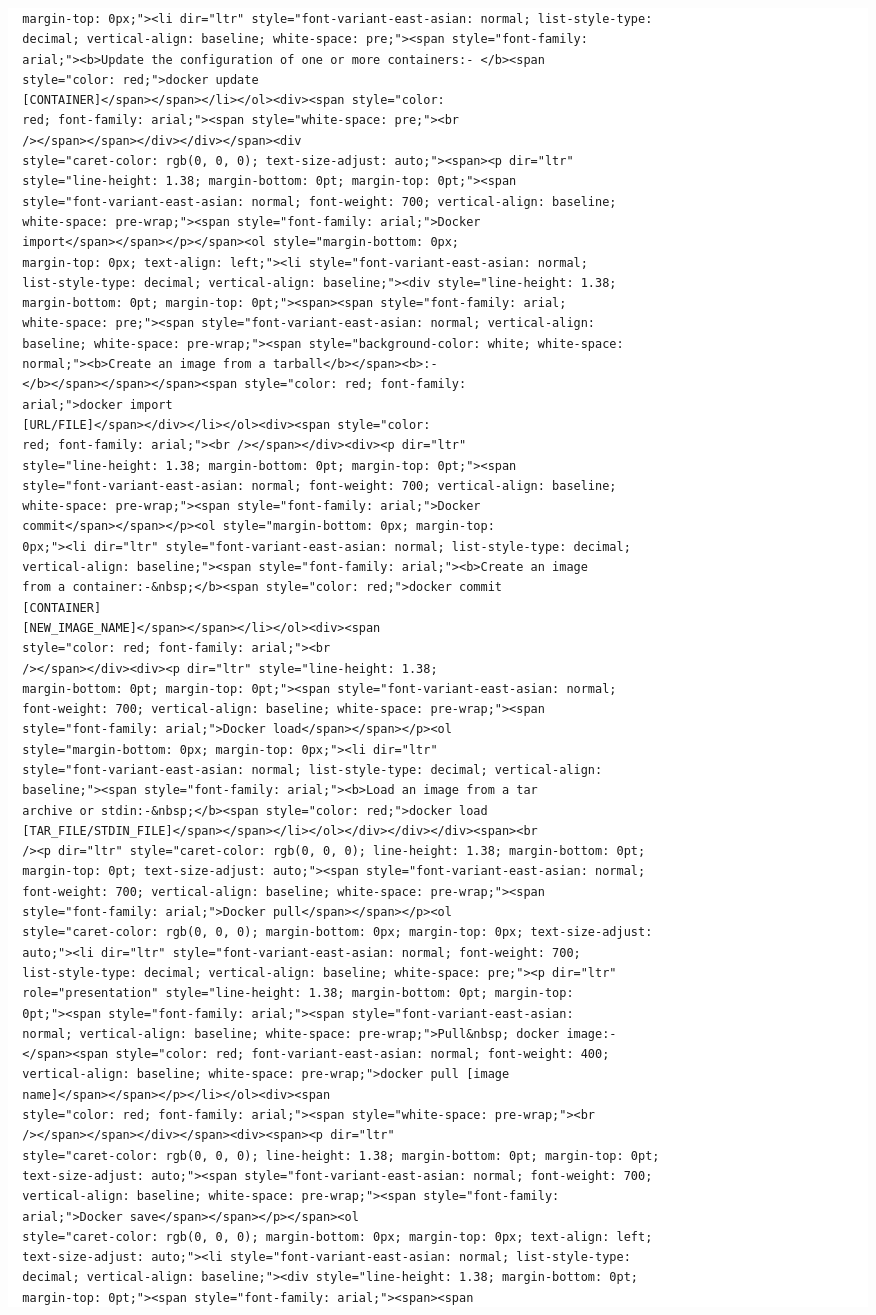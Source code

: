       margin-top: 0px;"><li dir="ltr" style="font-variant-east-asian: normal; list-style-type:
      decimal; vertical-align: baseline; white-space: pre;"><span style="font-family:
      arial;"><b>Update the configuration of one or more containers:- </b><span
      style="color: red;">docker update
      [CONTAINER]</span></span></li></ol><div><span style="color:
      red; font-family: arial;"><span style="white-space: pre;"><br
      /></span></span></div></div></span><div
      style="caret-color: rgb(0, 0, 0); text-size-adjust: auto;"><span><p dir="ltr"
      style="line-height: 1.38; margin-bottom: 0pt; margin-top: 0pt;"><span
      style="font-variant-east-asian: normal; font-weight: 700; vertical-align: baseline;
      white-space: pre-wrap;"><span style="font-family: arial;">Docker
      import</span></span></p></span><ol style="margin-bottom: 0px;
      margin-top: 0px; text-align: left;"><li style="font-variant-east-asian: normal;
      list-style-type: decimal; vertical-align: baseline;"><div style="line-height: 1.38;
      margin-bottom: 0pt; margin-top: 0pt;"><span><span style="font-family: arial;
      white-space: pre;"><span style="font-variant-east-asian: normal; vertical-align:
      baseline; white-space: pre-wrap;"><span style="background-color: white; white-space:
      normal;"><b>Create an image from a tarball</b></span><b>:-
      </b></span></span></span><span style="color: red; font-family:
      arial;">docker import
      [URL/FILE]</span></div></li></ol><div><span style="color:
      red; font-family: arial;"><br /></span></div><div><p dir="ltr"
      style="line-height: 1.38; margin-bottom: 0pt; margin-top: 0pt;"><span
      style="font-variant-east-asian: normal; font-weight: 700; vertical-align: baseline;
      white-space: pre-wrap;"><span style="font-family: arial;">Docker
      commit</span></span></p><ol style="margin-bottom: 0px; margin-top:
      0px;"><li dir="ltr" style="font-variant-east-asian: normal; list-style-type: decimal;
      vertical-align: baseline;"><span style="font-family: arial;"><b>Create an image
      from a container:-&nbsp;</b><span style="color: red;">docker commit
      [CONTAINER]
      [NEW_IMAGE_NAME]</span></span></li></ol><div><span
      style="color: red; font-family: arial;"><br
      /></span></div><div><p dir="ltr" style="line-height: 1.38;
      margin-bottom: 0pt; margin-top: 0pt;"><span style="font-variant-east-asian: normal;
      font-weight: 700; vertical-align: baseline; white-space: pre-wrap;"><span
      style="font-family: arial;">Docker load</span></span></p><ol
      style="margin-bottom: 0px; margin-top: 0px;"><li dir="ltr"
      style="font-variant-east-asian: normal; list-style-type: decimal; vertical-align:
      baseline;"><span style="font-family: arial;"><b>Load an image from a tar
      archive or stdin:-&nbsp;</b><span style="color: red;">docker load
      [TAR_FILE/STDIN_FILE]</span></span></li></ol></div></div></div><span><br
      /><p dir="ltr" style="caret-color: rgb(0, 0, 0); line-height: 1.38; margin-bottom: 0pt;
      margin-top: 0pt; text-size-adjust: auto;"><span style="font-variant-east-asian: normal;
      font-weight: 700; vertical-align: baseline; white-space: pre-wrap;"><span
      style="font-family: arial;">Docker pull</span></span></p><ol
      style="caret-color: rgb(0, 0, 0); margin-bottom: 0px; margin-top: 0px; text-size-adjust:
      auto;"><li dir="ltr" style="font-variant-east-asian: normal; font-weight: 700;
      list-style-type: decimal; vertical-align: baseline; white-space: pre;"><p dir="ltr"
      role="presentation" style="line-height: 1.38; margin-bottom: 0pt; margin-top:
      0pt;"><span style="font-family: arial;"><span style="font-variant-east-asian:
      normal; vertical-align: baseline; white-space: pre-wrap;">Pull&nbsp; docker image:-
      </span><span style="color: red; font-variant-east-asian: normal; font-weight: 400;
      vertical-align: baseline; white-space: pre-wrap;">docker pull [image
      name]</span></span></p></li></ol><div><span
      style="color: red; font-family: arial;"><span style="white-space: pre-wrap;"><br
      /></span></span></div></span><div><span><p dir="ltr"
      style="caret-color: rgb(0, 0, 0); line-height: 1.38; margin-bottom: 0pt; margin-top: 0pt;
      text-size-adjust: auto;"><span style="font-variant-east-asian: normal; font-weight: 700;
      vertical-align: baseline; white-space: pre-wrap;"><span style="font-family:
      arial;">Docker save</span></span></p></span><ol
      style="caret-color: rgb(0, 0, 0); margin-bottom: 0px; margin-top: 0px; text-align: left;
      text-size-adjust: auto;"><li style="font-variant-east-asian: normal; list-style-type:
      decimal; vertical-align: baseline;"><div style="line-height: 1.38; margin-bottom: 0pt;
      margin-top: 0pt;"><span style="font-family: arial;"><span><span